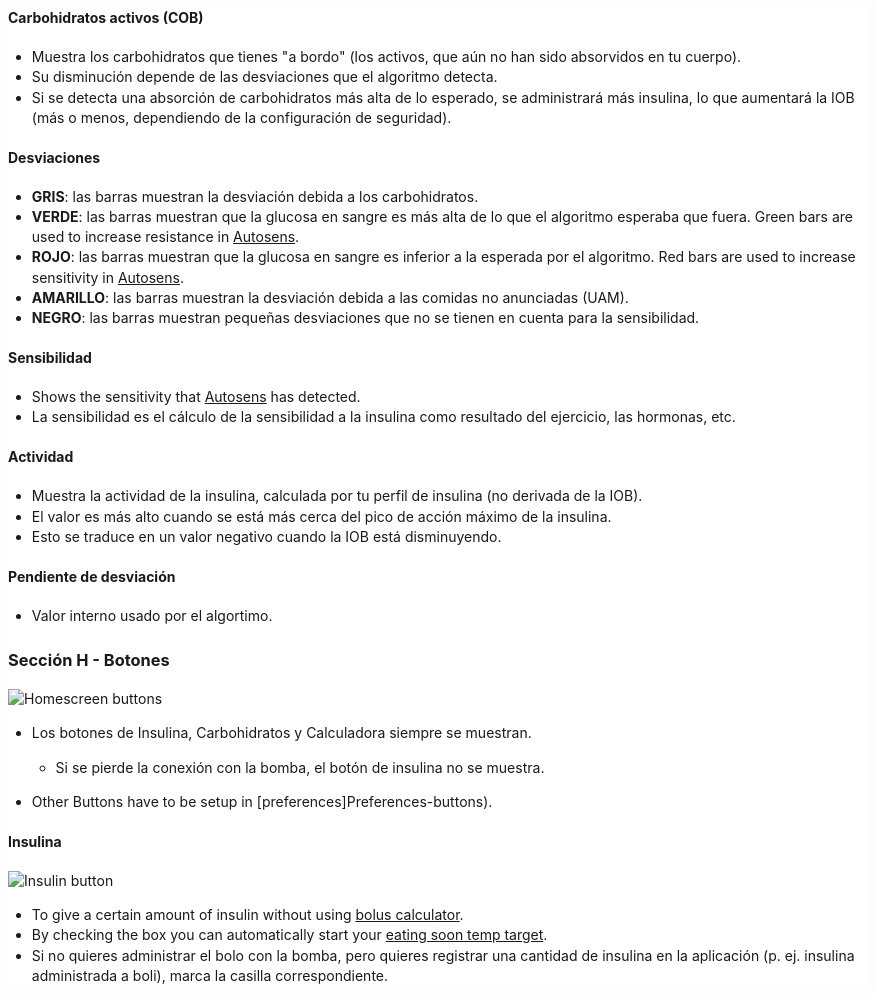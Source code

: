 #### Carbohidratos activos (COB)

* Muestra los carbohidratos que tienes "a bordo" (los activos, que aún no han sido absorvidos en tu cuerpo). 
* Su disminución depende de las desviaciones que el algoritmo detecta. 
* Si se detecta una absorción de carbohidratos más alta de lo esperado, se administrará más insulina, lo que aumentará la IOB (más o menos, dependiendo de la configuración de seguridad). 

#### Desviaciones

* **GRIS**: las barras muestran la desviación debida a los carbohidratos. 
* **VERDE**: las barras muestran que la glucosa en sangre es más alta de lo que el algoritmo esperaba que fuera. Green bars are used to increase resistance in [Autosens](Open-APS-features-autosens).
* **ROJO**: las barras muestran que la glucosa en sangre es inferior a la esperada por el algoritmo. Red bars are used to increase sensitivity in [Autosens](Open-APS-features-autosens).
* **AMARILLO**: las barras muestran la desviación debida a las comidas no anunciadas (UAM).
* **NEGRO**: las barras muestran pequeñas desviaciones que no se tienen en cuenta para la sensibilidad.

#### Sensibilidad

* Shows the sensitivity that [Autosens](Open-APS-features-autosens) has detected. 
* La sensibilidad es el cálculo de la sensibilidad a la insulina como resultado del ejercicio, las hormonas, etc.

#### Actividad

* Muestra la actividad de la insulina, calculada por tu perfil de insulina (no derivada de la IOB). 
* El valor es más alto cuando se está más cerca del pico de acción máximo de la insulina.
* Esto se traduce en un valor negativo cuando la IOB está disminuyendo. 

#### Pendiente de desviación

* Valor interno usado por el algortimo.

### Sección H - Botones

![Homescreen buttons](../images/Home2020_Buttons.png)

* Los botones de Insulina, Carbohidratos y Calculadora siempre se muestran.
   
   * Si se pierde la conexión con la bomba, el botón de insulina no se muestra.

* Other Buttons have to be setup in [preferences]Preferences-buttons).

#### Insulina

![Insulin button](../images/Home2020_ButtonInsulin.png)

* To give a certain amount of insulin without using [bolus calculator](Screenshots-bolus-wizard).
* By checking the box you can automatically start your [eating soon temp target](Preferences-default-temp-targets).
* Si no quieres administrar el bolo con la bomba, pero quieres registrar una cantidad de insulina en la aplicación (p. ej. insulina administrada a boli), marca la casilla correspondiente.
